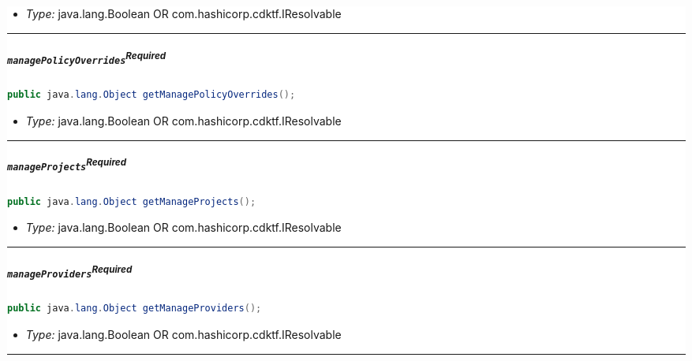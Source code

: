 - *Type:* java.lang.Boolean OR com.hashicorp.cdktf.IResolvable

---

##### `managePolicyOverrides`<sup>Required</sup> <a name="managePolicyOverrides" id="@cdktf/provider-tfe.team.TeamOrganizationAccessOutputReference.property.managePolicyOverrides"></a>

```java
public java.lang.Object getManagePolicyOverrides();
```

- *Type:* java.lang.Boolean OR com.hashicorp.cdktf.IResolvable

---

##### `manageProjects`<sup>Required</sup> <a name="manageProjects" id="@cdktf/provider-tfe.team.TeamOrganizationAccessOutputReference.property.manageProjects"></a>

```java
public java.lang.Object getManageProjects();
```

- *Type:* java.lang.Boolean OR com.hashicorp.cdktf.IResolvable

---

##### `manageProviders`<sup>Required</sup> <a name="manageProviders" id="@cdktf/provider-tfe.team.TeamOrganizationAccessOutputReference.property.manageProviders"></a>

```java
public java.lang.Object getManageProviders();
```

- *Type:* java.lang.Boolean OR com.hashicorp.cdktf.IResolvable

---

